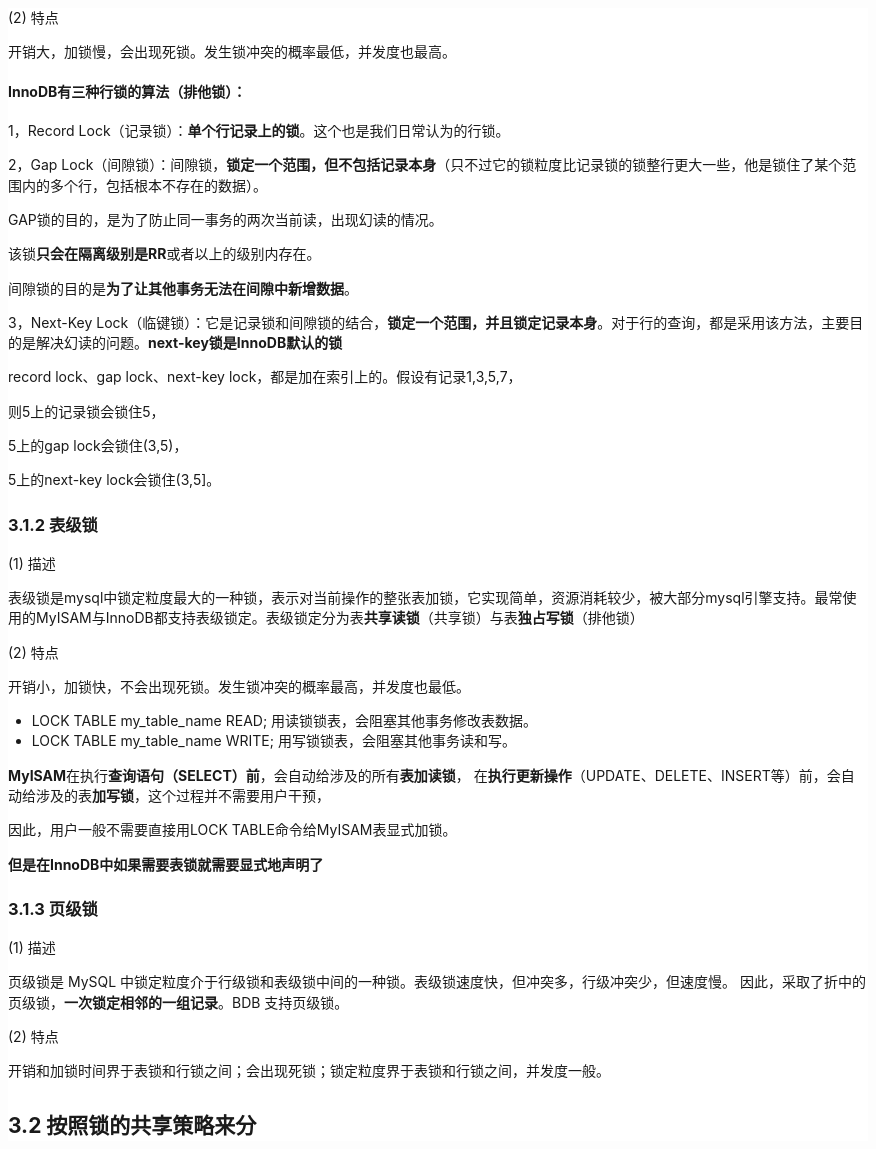 (2) 特点

开销大，加锁慢，会出现死锁。发生锁冲突的概率最低，并发度也最高。

#### InnoDB有三种行锁的算法（排他锁）：

1，Record Lock（记录锁）：**单个行记录上的锁**。这个也是我们日常认为的行锁。

2，Gap Lock（间隙锁）：间隙锁，**锁定一个范围，但不包括记录本身**（只不过它的锁粒度比记录锁的锁整行更大一些，他是锁住了某个范围内的多个行，包括根本不存在的数据）。

GAP锁的目的，是为了防止同一事务的两次当前读，出现幻读的情况。

该锁**只会在隔离级别是RR**或者以上的级别内存在。

间隙锁的目的是**为了让其他事务无法在间隙中新增数据**。

3，Next-Key Lock（临键锁）：它是记录锁和间隙锁的结合，**锁定一个范围，并且锁定记录本身**。对于行的查询，都是采用该方法，主要目的是解决幻读的问题。**next-key锁是InnoDB默认的锁**

record lock、gap lock、next-key lock，都是加在索引上的。假设有记录1,3,5,7，

则5上的记录锁会锁住5，

5上的gap lock会锁住(3,5)，

5上的next-key lock会锁住(3,5]。

### 3.1.2 表级锁

(1) 描述

表级锁是mysql中锁定粒度最大的一种锁，表示对当前操作的整张表加锁，它实现简单，资源消耗较少，被大部分mysql引擎支持。最常使用的MyISAM与InnoDB都支持表级锁定。表级锁定分为表**共享读锁**（共享锁）与表**独占写锁**（排他锁）

(2) 特点

开销小，加锁快，不会出现死锁。发生锁冲突的概率最高，并发度也最低。

- LOCK TABLE my_table_name READ;  用读锁锁表，会阻塞其他事务修改表数据。
- LOCK TABLE my_table_name WRITE; 用写锁锁表，会阻塞其他事务读和写。

**MyISAM**在执行**查询语句（SELECT）前**，会自动给涉及的所有**表加读锁**，
 在**执行更新操作**（UPDATE、DELETE、INSERT等）前，会自动给涉及的表**加写锁**，这个过程并不需要用户干预，

因此，用户一般不需要直接用LOCK TABLE命令给MyISAM表显式加锁。

**但是在InnoDB中如果需要表锁就需要显式地声明了**

### 3.1.3 页级锁

(1) 描述

页级锁是 MySQL 中锁定粒度介于行级锁和表级锁中间的一种锁。表级锁速度快，但冲突多，行级冲突少，但速度慢。
 因此，采取了折中的页级锁，**一次锁定相邻的一组记录**。BDB 支持页级锁。

(2) 特点

开销和加锁时间界于表锁和行锁之间；会出现死锁；锁定粒度界于表锁和行锁之间，并发度一般。

## 3.2 **按照锁的共享策略来分**
